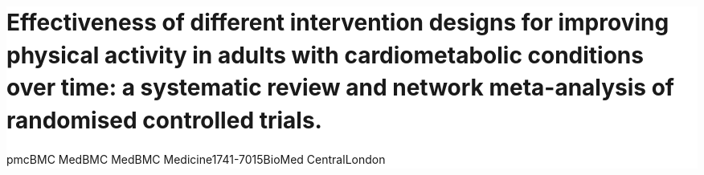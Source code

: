 # Effectiveness of different intervention designs for improving physical activity in adults with cardiometabolic conditions over time: a systematic review and network meta-analysis of randomised controlled trials.

<!DOCTYPE article PUBLIC "-//NLM//DTD JATS (Z39.96) Journal Archiving and Interchange DTD with MathML3 v1.3 20210610//EN" "JATS-archivearticle1-3-mathml3.dtd"> 
<article xmlns:ali="http://www.niso.org/schemas/ali/1.0/" xmlns:mml="http://www.w3.org/1998/Math/MathML" xmlns:xlink="http://www.w3.org/1999/xlink" article-type="research-article" dtd-version="1.3"><?properties open_access?><?DTDIdentifier.IdentifierValue -//Springer-Verlag//DTD A++ V2.4//EN?><?DTDIdentifier.IdentifierType public?><?SourceDTD.DTDName A++V2.4.dtd?><?SourceDTD.Version 2.4?><?ConverterInfo.XSLTName springer2nlmx2.xsl?><?ConverterInfo.Version 1?><processing-meta base-tagset="archiving" mathml-version="3.0" table-model="xhtml" tagset-family="jats"><restricted-by>pmc</restricted-by></processing-meta><front><journal-meta><journal-id journal-id-type="nlm-ta">BMC Med</journal-id><journal-id journal-id-type="iso-abbrev">BMC Med</journal-id><journal-title-group><journal-title>BMC Medicine</journal-title></journal-title-group><issn pub-type="epub">1741-7015</issn><publisher><publisher-name>BioMed Central</publisher-name><publisher-loc>London</publisher-loc></publisher></journal-meta>